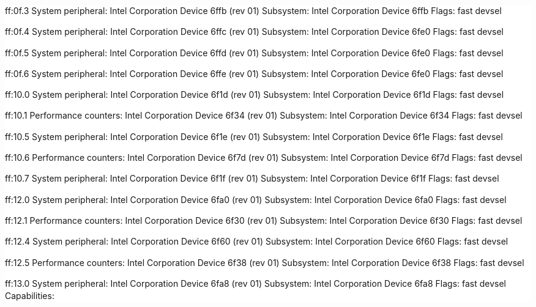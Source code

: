 ff:0f.3 System peripheral: Intel Corporation Device 6ffb (rev 01)
	Subsystem: Intel Corporation Device 6ffb
	Flags: fast devsel

ff:0f.4 System peripheral: Intel Corporation Device 6ffc (rev 01)
	Subsystem: Intel Corporation Device 6fe0
	Flags: fast devsel

ff:0f.5 System peripheral: Intel Corporation Device 6ffd (rev 01)
	Subsystem: Intel Corporation Device 6fe0
	Flags: fast devsel

ff:0f.6 System peripheral: Intel Corporation Device 6ffe (rev 01)
	Subsystem: Intel Corporation Device 6fe0
	Flags: fast devsel

ff:10.0 System peripheral: Intel Corporation Device 6f1d (rev 01)
	Subsystem: Intel Corporation Device 6f1d
	Flags: fast devsel

ff:10.1 Performance counters: Intel Corporation Device 6f34 (rev 01)
	Subsystem: Intel Corporation Device 6f34
	Flags: fast devsel

ff:10.5 System peripheral: Intel Corporation Device 6f1e (rev 01)
	Subsystem: Intel Corporation Device 6f1e
	Flags: fast devsel

ff:10.6 Performance counters: Intel Corporation Device 6f7d (rev 01)
	Subsystem: Intel Corporation Device 6f7d
	Flags: fast devsel

ff:10.7 System peripheral: Intel Corporation Device 6f1f (rev 01)
	Subsystem: Intel Corporation Device 6f1f
	Flags: fast devsel

ff:12.0 System peripheral: Intel Corporation Device 6fa0 (rev 01)
	Subsystem: Intel Corporation Device 6fa0
	Flags: fast devsel

ff:12.1 Performance counters: Intel Corporation Device 6f30 (rev 01)
	Subsystem: Intel Corporation Device 6f30
	Flags: fast devsel

ff:12.4 System peripheral: Intel Corporation Device 6f60 (rev 01)
	Subsystem: Intel Corporation Device 6f60
	Flags: fast devsel

ff:12.5 Performance counters: Intel Corporation Device 6f38 (rev 01)
	Subsystem: Intel Corporation Device 6f38
	Flags: fast devsel

ff:13.0 System peripheral: Intel Corporation Device 6fa8 (rev 01)
	Subsystem: Intel Corporation Device 6fa8
	Flags: fast devsel
	Capabilities: <access denied>
